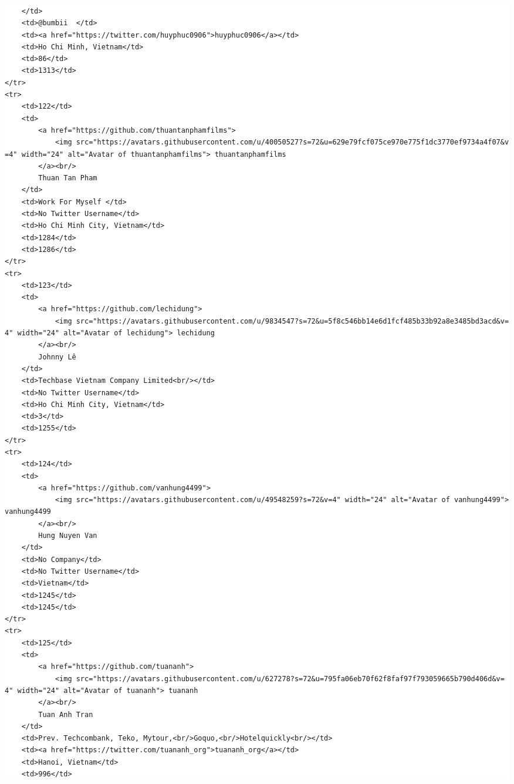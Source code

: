 		</td>
		<td>@bumbii  </td>
		<td><a href="https://twitter.com/huyphuc0906">huyphuc0906</a></td>
		<td>Ho Chi Minh, Vietnam</td>
		<td>86</td>
		<td>1313</td>
	</tr>
	<tr>
		<td>122</td>
		<td>
			<a href="https://github.com/thuantanphamfilms">
				<img src="https://avatars.githubusercontent.com/u/40050527?s=72&u=629e79fcf075ce970e775f1dc3770ef9734a4f07&v=4" width="24" alt="Avatar of thuantanphamfilms"> thuantanphamfilms
			</a><br/>
			Thuan Tan Pham
		</td>
		<td>Work For Myself </td>
		<td>No Twitter Username</td>
		<td>Ho Chi Minh City, Vietnam</td>
		<td>1284</td>
		<td>1286</td>
	</tr>
	<tr>
		<td>123</td>
		<td>
			<a href="https://github.com/lechidung">
				<img src="https://avatars.githubusercontent.com/u/9834547?s=72&u=5f8c546bb14e6d1fcf485b33b92a8e3485bd3acd&v=4" width="24" alt="Avatar of lechidung"> lechidung
			</a><br/>
			Johnny Lê
		</td>
		<td>Techbase Vietnam Company Limited<br/></td>
		<td>No Twitter Username</td>
		<td>Ho Chi Minh City, Vietnam</td>
		<td>3</td>
		<td>1255</td>
	</tr>
	<tr>
		<td>124</td>
		<td>
			<a href="https://github.com/vanhung4499">
				<img src="https://avatars.githubusercontent.com/u/49548259?s=72&v=4" width="24" alt="Avatar of vanhung4499"> vanhung4499
			</a><br/>
			Hung Nuyen Van
		</td>
		<td>No Company</td>
		<td>No Twitter Username</td>
		<td>Vietnam</td>
		<td>1245</td>
		<td>1245</td>
	</tr>
	<tr>
		<td>125</td>
		<td>
			<a href="https://github.com/tuananh">
				<img src="https://avatars.githubusercontent.com/u/627278?s=72&u=795fa06eb70f62f8faf97f793059665b790d406d&v=4" width="24" alt="Avatar of tuananh"> tuananh
			</a><br/>
			Tuan Anh Tran
		</td>
		<td>Prev. Techcombank, Teko, Mytour,<br/>Goquo,<br/>Hotelquickly<br/></td>
		<td><a href="https://twitter.com/tuananh_org">tuananh_org</a></td>
		<td>Hanoi, Vietnam</td>
		<td>996</td>